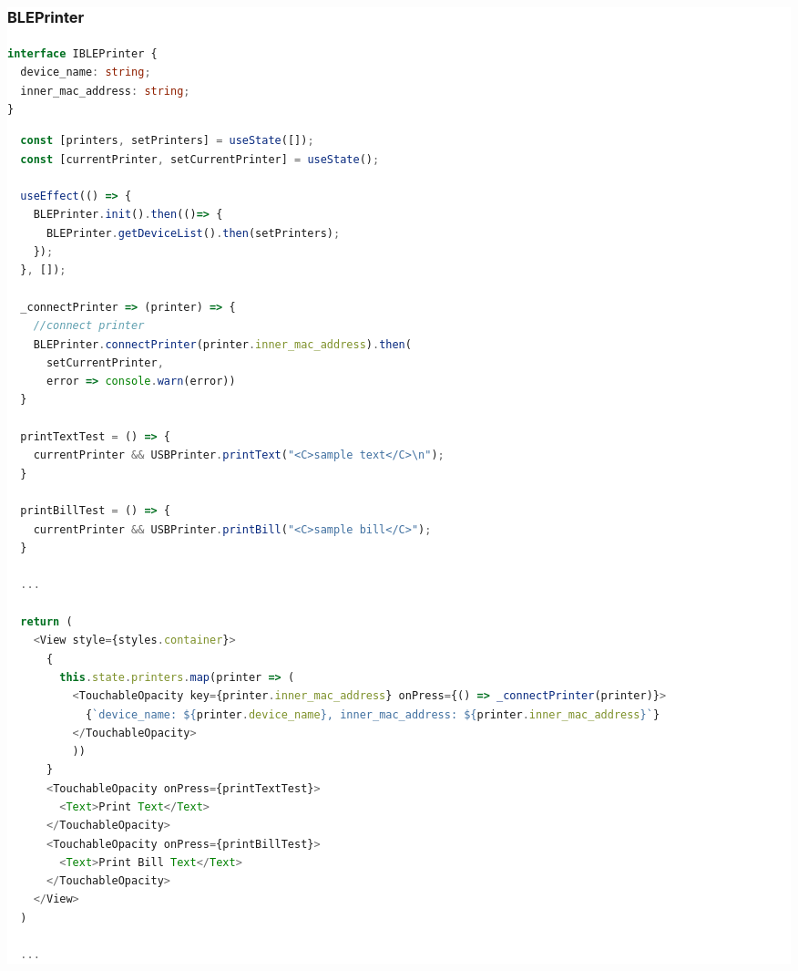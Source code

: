### BLEPrinter

```typescript
interface IBLEPrinter {
  device_name: string;
  inner_mac_address: string;
}
```

```javascript
  const [printers, setPrinters] = useState([]);
  const [currentPrinter, setCurrentPrinter] = useState();

  useEffect(() => {
    BLEPrinter.init().then(()=> {
      BLEPrinter.getDeviceList().then(setPrinters);
    });
  }, []);

  _connectPrinter => (printer) => {
    //connect printer
    BLEPrinter.connectPrinter(printer.inner_mac_address).then(
      setCurrentPrinter,
      error => console.warn(error))
  }

  printTextTest = () => {
    currentPrinter && USBPrinter.printText("<C>sample text</C>\n");
  }

  printBillTest = () => {
    currentPrinter && USBPrinter.printBill("<C>sample bill</C>");
  }

  ...

  return (
    <View style={styles.container}>
      {
        this.state.printers.map(printer => (
          <TouchableOpacity key={printer.inner_mac_address} onPress={() => _connectPrinter(printer)}>
            {`device_name: ${printer.device_name}, inner_mac_address: ${printer.inner_mac_address}`}
          </TouchableOpacity>
          ))
      }
      <TouchableOpacity onPress={printTextTest}>
        <Text>Print Text</Text>
      </TouchableOpacity>
      <TouchableOpacity onPress={printBillTest}>
        <Text>Print Bill Text</Text>
      </TouchableOpacity>
    </View>
  )

  ...

```
